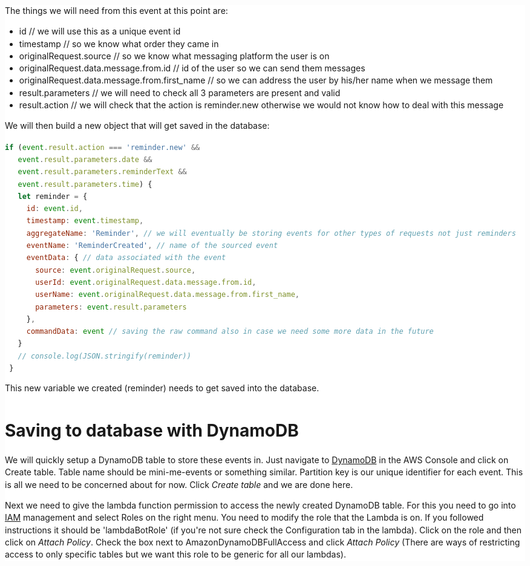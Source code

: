```json

```

The things we will need from this event at this point are:

* id // we will use this as a unique event id
* timestamp // so we know what order they came in
* originalRequest.source // so we know what messaging platform the user is on
* originalRequest.data.message.from.id // id of the user so we can send them messages
* originalRequest.data.message.from.first_name // so we can address the user by his/her name when we message them
* result.parameters // we will need to check all 3 parameters are present and valid
* result.action // we will check that the action is reminder.new otherwise we would not know how to deal with this message

We will then build a new object that will get saved in the database:
```javascript
if (event.result.action === 'reminder.new' &&
   event.result.parameters.date &&
   event.result.parameters.reminderText &&
   event.result.parameters.time) {
   let reminder = {
     id: event.id,
     timestamp: event.timestamp,
     aggregateName: 'Reminder', // we will eventually be storing events for other types of requests not just reminders
     eventName: 'ReminderCreated', // name of the sourced event
     eventData: { // data associated with the event
       source: event.originalRequest.source,
       userId: event.originalRequest.data.message.from.id,
       userName: event.originalRequest.data.message.from.first_name,
       parameters: event.result.parameters
     },
     commandData: event // saving the raw command also in case we need some more data in the future
   }
   // console.log(JSON.stringify(reminder))
 }
```
This new variable we created (reminder) needs to get saved into the database.

# Saving to database with DynamoDB

We will quickly setup a DynamoDB table to store these events in. Just navigate to [DynamoDB](https://eu-west-1.console.aws.amazon.com/dynamodb) in the AWS Console and click on Create table. Table name should be mini-me-events or something similar. Partition key is our unique identifier for each event. This is all we need to be concerned about for now. Click *Create table* and we are done here.

Next we need to give the lambda function permission to access the newly created DynamoDB table. For this you need to go into [IAM](https://console.aws.amazon.com/iam) management and select Roles on the right menu. You need to modify the role that the Lambda is on. If you followed instructions it should be 'lambdaBotRole' (if you're not sure check the Configuration tab in the lambda). Click on the role and then click on *Attach Policy*. Check the box next to AmazonDynamoDBFullAccess and click *Attach Policy* (There are ways of restricting access to only specific tables but we want this role to be generic for all our lambdas).
